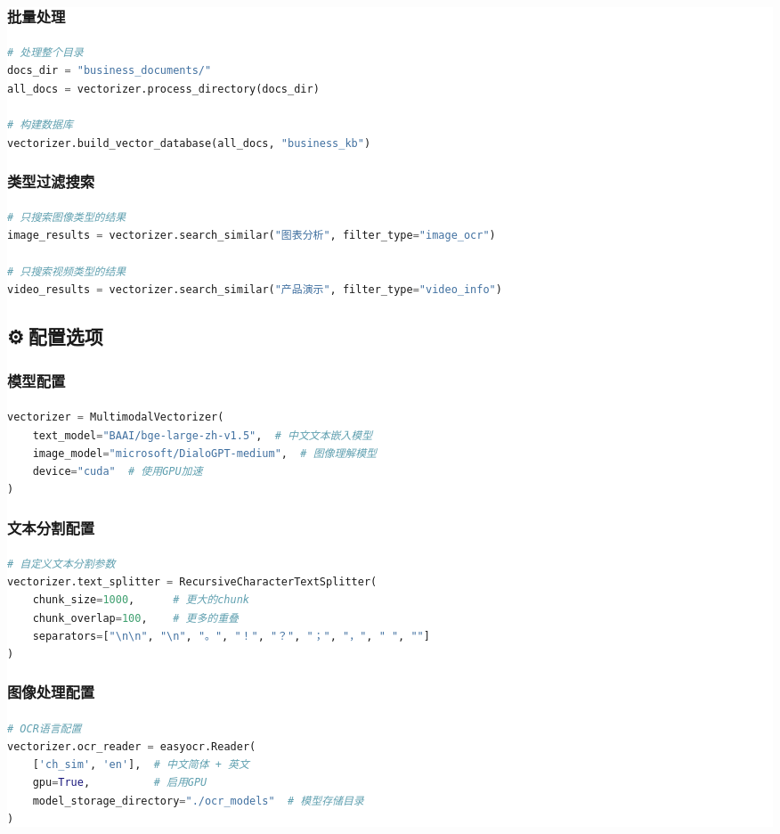 ### 批量处理

```python
# 处理整个目录
docs_dir = "business_documents/"
all_docs = vectorizer.process_directory(docs_dir)

# 构建数据库
vectorizer.build_vector_database(all_docs, "business_kb")
```

### 类型过滤搜索

```python
# 只搜索图像类型的结果
image_results = vectorizer.search_similar("图表分析", filter_type="image_ocr")

# 只搜索视频类型的结果
video_results = vectorizer.search_similar("产品演示", filter_type="video_info")
```

## ⚙️ 配置选项

### 模型配置

```python
vectorizer = MultimodalVectorizer(
    text_model="BAAI/bge-large-zh-v1.5",  # 中文文本嵌入模型
    image_model="microsoft/DialoGPT-medium",  # 图像理解模型
    device="cuda"  # 使用GPU加速
)
```

### 文本分割配置

```python
# 自定义文本分割参数
vectorizer.text_splitter = RecursiveCharacterTextSplitter(
    chunk_size=1000,      # 更大的chunk
    chunk_overlap=100,    # 更多的重叠
    separators=["\n\n", "\n", "。", "！", "？", "；", "，", " ", ""]
)
```

### 图像处理配置

```python
# OCR语言配置
vectorizer.ocr_reader = easyocr.Reader(
    ['ch_sim', 'en'],  # 中文简体 + 英文
    gpu=True,          # 启用GPU
    model_storage_directory="./ocr_models"  # 模型存储目录
)
```
